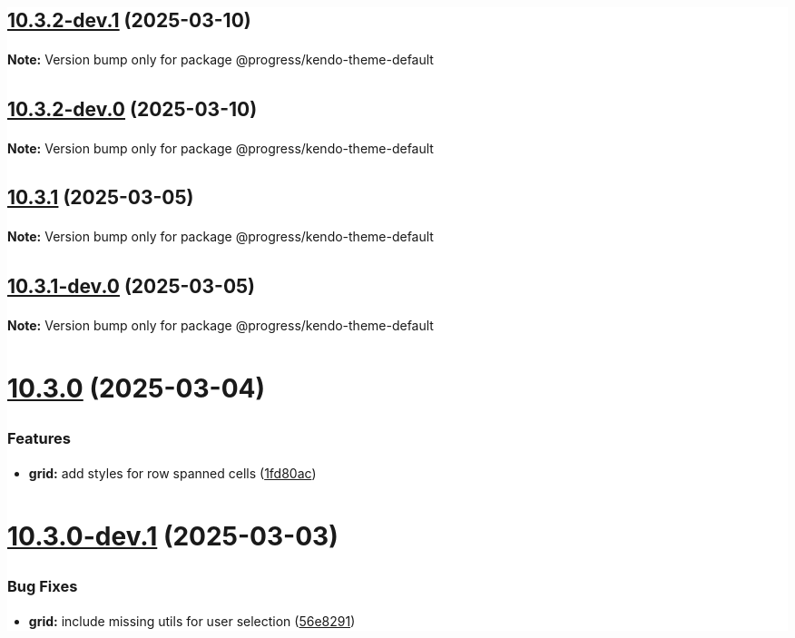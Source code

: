 



## [10.3.2-dev.1](https://github.com/telerik/kendo-themes/compare/v10.3.2-dev.0...v10.3.2-dev.1) (2025-03-10)

**Note:** Version bump only for package @progress/kendo-theme-default





## [10.3.2-dev.0](https://github.com/telerik/kendo-themes/compare/v10.3.1...v10.3.2-dev.0) (2025-03-10)

**Note:** Version bump only for package @progress/kendo-theme-default





## [10.3.1](https://github.com/telerik/kendo-themes/compare/v10.3.1-dev.0...v10.3.1) (2025-03-05)

**Note:** Version bump only for package @progress/kendo-theme-default





## [10.3.1-dev.0](https://github.com/telerik/kendo-themes/compare/v10.3.0...v10.3.1-dev.0) (2025-03-05)

**Note:** Version bump only for package @progress/kendo-theme-default





# [10.3.0](https://github.com/telerik/kendo-themes/compare/v10.3.0-dev.1...v10.3.0) (2025-03-04)


### Features

* **grid:** add styles for row spanned cells ([1fd80ac](https://github.com/telerik/kendo-themes/commit/1fd80ac912d1d584abdb8262d034aa945bf31f25))





# [10.3.0-dev.1](https://github.com/telerik/kendo-themes/compare/v10.3.0-dev.0...v10.3.0-dev.1) (2025-03-03)


### Bug Fixes

* **grid:** include missing utils for user selection ([56e8291](https://github.com/telerik/kendo-themes/commit/56e8291f21cbcbd27e612969b166a6e5a7053a04))
